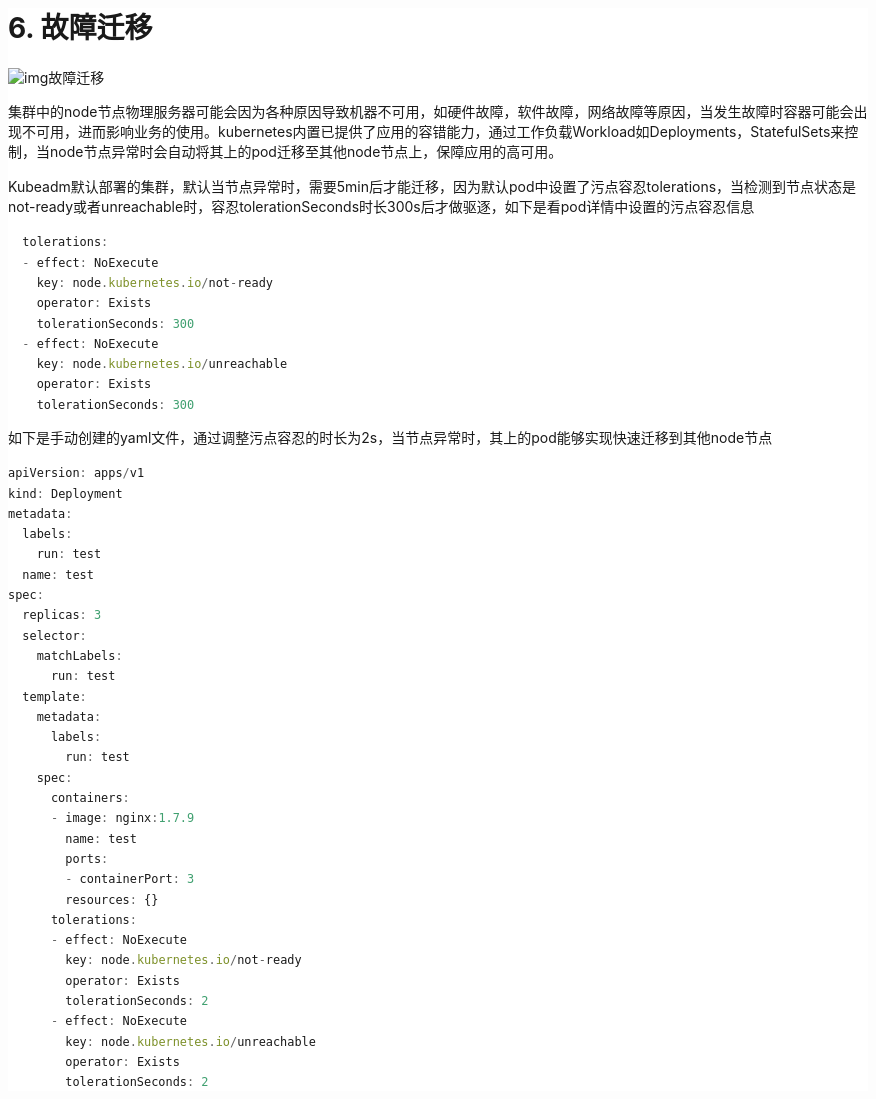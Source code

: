 # 6. 故障迁移

![img](https://agou-images.oss-cn-qingdao.aliyuncs.com/blog-images/k8s%E5%9F%BA%E7%A1%80/kubernetes%E7%B3%BB%E5%88%97%E6%95%99%E7%A8%8B(%E4%B8%89)kubernetes%E5%BF%AB%E9%80%9F%E5%85%A5%E9%97%A8/7%20-%201620.jpg)故障迁移

集群中的node节点物理服务器可能会因为各种原因导致机器不可用，如硬件故障，软件故障，网络故障等原因，当发生故障时容器可能会出现不可用，进而影响业务的使用。kubernetes内置已提供了应用的容错能力，通过工作负载Workload如Deployments，StatefulSets来控制，当node节点异常时会自动将其上的pod迁移至其他node节点上，保障应用的高可用。

Kubeadm默认部署的集群，默认当节点异常时，需要5min后才能迁移，因为默认pod中设置了污点容忍tolerations，当检测到节点状态是not-ready或者unreachable时，容忍tolerationSeconds时长300s后才做驱逐，如下是看pod详情中设置的污点容忍信息

```js
  tolerations:
  - effect: NoExecute
    key: node.kubernetes.io/not-ready
    operator: Exists
    tolerationSeconds: 300
  - effect: NoExecute
    key: node.kubernetes.io/unreachable
    operator: Exists
    tolerationSeconds: 300
```

如下是手动创建的yaml文件，通过调整污点容忍的时长为2s，当节点异常时，其上的pod能够实现快速迁移到其他node节点

```js
apiVersion: apps/v1
kind: Deployment
metadata:
  labels:
    run: test
  name: test
spec:
  replicas: 3
  selector:
    matchLabels:
      run: test
  template:
    metadata:
      labels:
        run: test
    spec:
      containers:
      - image: nginx:1.7.9
        name: test
        ports:
        - containerPort: 3
        resources: {}
      tolerations:
      - effect: NoExecute
        key: node.kubernetes.io/not-ready
        operator: Exists
        tolerationSeconds: 2 
      - effect: NoExecute
        key: node.kubernetes.io/unreachable
        operator: Exists
        tolerationSeconds: 2 
```
